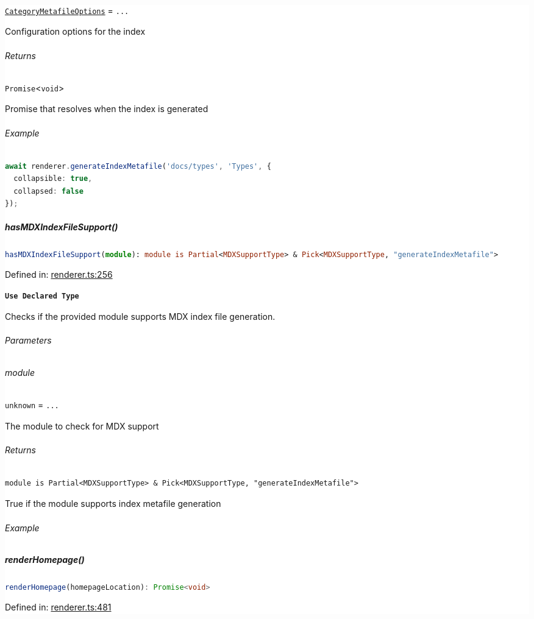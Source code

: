 [`CategoryMetafileOptions`](#categorymetafileoptions) = `...`

Configuration options for the index

###### Returns

`Promise`\<`void`\>

Promise that resolves when the index is generated

###### Example

```typescript
await renderer.generateIndexMetafile('docs/types', 'Types', {
  collapsible: true,
  collapsed: false
});
```

##### hasMDXIndexFileSupport()

```ts
hasMDXIndexFileSupport(module): module is Partial<MDXSupportType> & Pick<MDXSupportType, "generateIndexMetafile">
```

Defined in: [renderer.ts:256](https://github.com/graphql-markdown/graphql-markdown/blob/main/packages/core/src/renderer.ts#L256)

**`Use Declared Type`**

Checks if the provided module supports MDX index file generation.

###### Parameters

###### module

`unknown` = `...`

The module to check for MDX support

###### Returns

`module is Partial<MDXSupportType> & Pick<MDXSupportType, "generateIndexMetafile">`

True if the module supports index metafile generation

###### Example

```ts

```

##### renderHomepage()

```ts
renderHomepage(homepageLocation): Promise<void>
```

Defined in: [renderer.ts:481](https://github.com/graphql-markdown/graphql-markdown/blob/main/packages/core/src/renderer.ts#L481)
